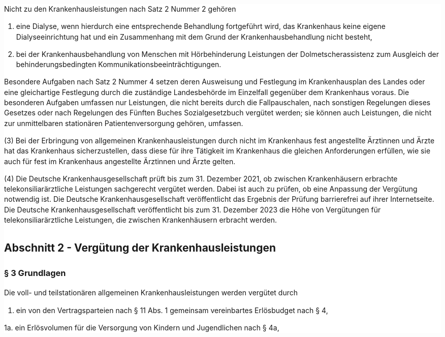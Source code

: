 

Nicht zu den Krankenhausleistungen nach Satz 2 Nummer 2 gehören

1.  eine Dialyse, wenn hierdurch eine entsprechende Behandlung fortgeführt
    wird, das Krankenhaus keine eigene Dialyseeinrichtung hat und ein
    Zusammenhang mit dem Grund der Krankenhausbehandlung nicht besteht,


2.  bei der Krankenhausbehandlung von Menschen mit Hörbehinderung
    Leistungen der Dolmetscherassistenz zum Ausgleich der
    behinderungsbedingten Kommunikationsbeeinträchtigungen.



Besondere Aufgaben nach Satz 2 Nummer 4 setzen deren Ausweisung und
Festlegung im Krankenhausplan des Landes oder eine gleichartige
Festlegung durch die zuständige Landesbehörde im Einzelfall gegenüber
dem Krankenhaus voraus. Die besonderen Aufgaben umfassen nur
Leistungen, die nicht bereits durch die Fallpauschalen, nach sonstigen
Regelungen dieses Gesetzes oder nach Regelungen des Fünften Buches
Sozialgesetzbuch vergütet werden; sie können auch Leistungen, die
nicht zur unmittelbaren stationären Patientenversorgung gehören,
umfassen.

(3) Bei der Erbringung von allgemeinen Krankenhausleistungen durch
nicht im Krankenhaus fest angestellte Ärztinnen und Ärzte hat das
Krankenhaus sicherzustellen, dass diese für ihre Tätigkeit im
Krankenhaus die gleichen Anforderungen erfüllen, wie sie auch für fest
im Krankenhaus angestellte Ärztinnen und Ärzte gelten.

(4) Die Deutsche Krankenhausgesellschaft prüft bis zum 31. Dezember
2021, ob zwischen Krankenhäusern erbrachte telekonsiliarärztliche
Leistungen sachgerecht vergütet werden. Dabei ist auch zu prüfen, ob
eine Anpassung der Vergütung notwendig ist. Die Deutsche
Krankenhausgesellschaft veröffentlicht das Ergebnis der Prüfung
barrierefrei auf ihrer Internetseite. Die Deutsche
Krankenhausgesellschaft veröffentlicht bis zum 31. Dezember 2023 die
Höhe von Vergütungen für telekonsiliarärztliche Leistungen, die
zwischen Krankenhäusern erbracht werden.


## Abschnitt 2 - Vergütung der Krankenhausleistungen



### § 3 Grundlagen

Die voll- und teilstationären allgemeinen Krankenhausleistungen werden
vergütet durch

1.  ein von den Vertragsparteien nach § 11 Abs. 1 gemeinsam vereinbartes
    Erlösbudget nach § 4,


1a. ein Erlösvolumen für die Versorgung von Kindern und Jugendlichen nach
    § 4a,
